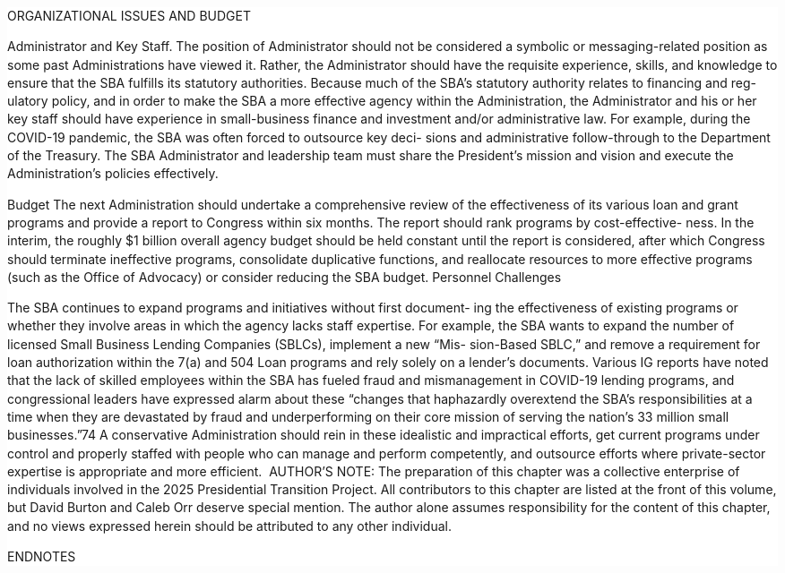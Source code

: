 ORGANIZATIONAL ISSUES AND BUDGET

Administrator and Key Staff. The position of Administrator should not be
considered a symbolic or messaging-related position as some past Administrations
have viewed it. Rather, the Administrator should have the requisite experience,
skills, and knowledge to ensure that the SBA fulfills its statutory authorities.
Because much of the SBA’s statutory authority relates to financing and reg-
ulatory policy, and in order to make the SBA a more effective agency within the
Administration, the Administrator and his or her key staff should have experience
in small-business finance and investment and/or administrative law. For example,
during the COVID-19 pandemic, the SBA was often forced to outsource key deci-
sions and administrative follow-through to the Department of the Treasury. The
SBA Administrator and leadership team must share the President’s mission and
vision and execute the Administration’s policies effectively.

Budget
The next Administration should undertake a comprehensive review of the
effectiveness of its various loan and grant programs and provide a report to
Congress within six months. The report should rank programs by cost-effective-
ness. In the interim, the roughly $1 billion overall agency budget should be held
constant until the report is considered, after which Congress should terminate ineffective programs, consolidate duplicative functions, and reallocate resources
to more effective programs (such as the Office of Advocacy) or consider reducing
the SBA budget.
Personnel Challenges

The SBA continues to expand programs and initiatives without first document-
ing the effectiveness of existing programs or whether they involve areas in which
the agency lacks staff expertise. For example, the SBA wants to expand the number
of licensed Small Business Lending Companies (SBLCs), implement a new “Mis-
sion-Based SBLC,” and remove a requirement for loan authorization within the
7(a) and 504 Loan programs and rely solely on a lender’s documents.
Various IG reports have noted that the lack of skilled employees within the
SBA has fueled fraud and mismanagement in COVID-19 lending programs, and
congressional leaders have expressed alarm about these “changes that haphazardly
overextend the SBA’s responsibilities at a time when they are devastated by fraud
and underperforming on their core mission of serving the nation’s 33 million small
businesses.”74 A conservative Administration should rein in these idealistic and
impractical efforts, get current programs under control and properly staffed with
people who can manage and perform competently, and outsource efforts where
private-sector expertise is appropriate and more efficient.
﻿
AUTHOR’S NOTE: The preparation of this chapter was a collective enterprise of individuals involved in the
2025 Presidential Transition Project. All contributors to this chapter are listed at the front of this volume, but David
Burton and Caleb Orr deserve special mention. The author alone assumes responsibility for the content of this
chapter, and no views expressed herein should be attributed to any other individual.



ENDNOTES
